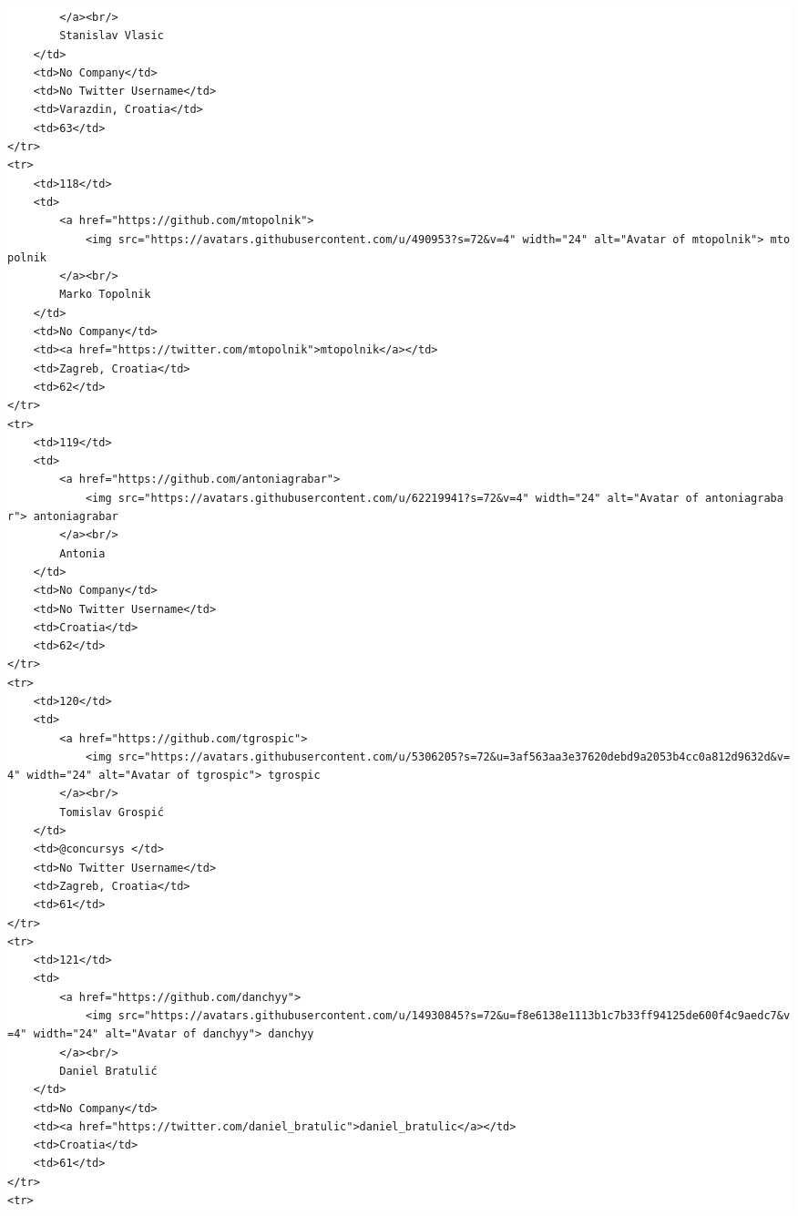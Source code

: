 			</a><br/>
			Stanislav Vlasic
		</td>
		<td>No Company</td>
		<td>No Twitter Username</td>
		<td>Varazdin, Croatia</td>
		<td>63</td>
	</tr>
	<tr>
		<td>118</td>
		<td>
			<a href="https://github.com/mtopolnik">
				<img src="https://avatars.githubusercontent.com/u/490953?s=72&v=4" width="24" alt="Avatar of mtopolnik"> mtopolnik
			</a><br/>
			Marko Topolnik
		</td>
		<td>No Company</td>
		<td><a href="https://twitter.com/mtopolnik">mtopolnik</a></td>
		<td>Zagreb, Croatia</td>
		<td>62</td>
	</tr>
	<tr>
		<td>119</td>
		<td>
			<a href="https://github.com/antoniagrabar">
				<img src="https://avatars.githubusercontent.com/u/62219941?s=72&v=4" width="24" alt="Avatar of antoniagrabar"> antoniagrabar
			</a><br/>
			Antonia
		</td>
		<td>No Company</td>
		<td>No Twitter Username</td>
		<td>Croatia</td>
		<td>62</td>
	</tr>
	<tr>
		<td>120</td>
		<td>
			<a href="https://github.com/tgrospic">
				<img src="https://avatars.githubusercontent.com/u/5306205?s=72&u=3af563aa3e37620debd9a2053b4cc0a812d9632d&v=4" width="24" alt="Avatar of tgrospic"> tgrospic
			</a><br/>
			Tomislav Grospić
		</td>
		<td>@concursys </td>
		<td>No Twitter Username</td>
		<td>Zagreb, Croatia</td>
		<td>61</td>
	</tr>
	<tr>
		<td>121</td>
		<td>
			<a href="https://github.com/danchyy">
				<img src="https://avatars.githubusercontent.com/u/14930845?s=72&u=f8e6138e1113b1c7b33ff94125de600f4c9aedc7&v=4" width="24" alt="Avatar of danchyy"> danchyy
			</a><br/>
			Daniel Bratulić
		</td>
		<td>No Company</td>
		<td><a href="https://twitter.com/daniel_bratulic">daniel_bratulic</a></td>
		<td>Croatia</td>
		<td>61</td>
	</tr>
	<tr>